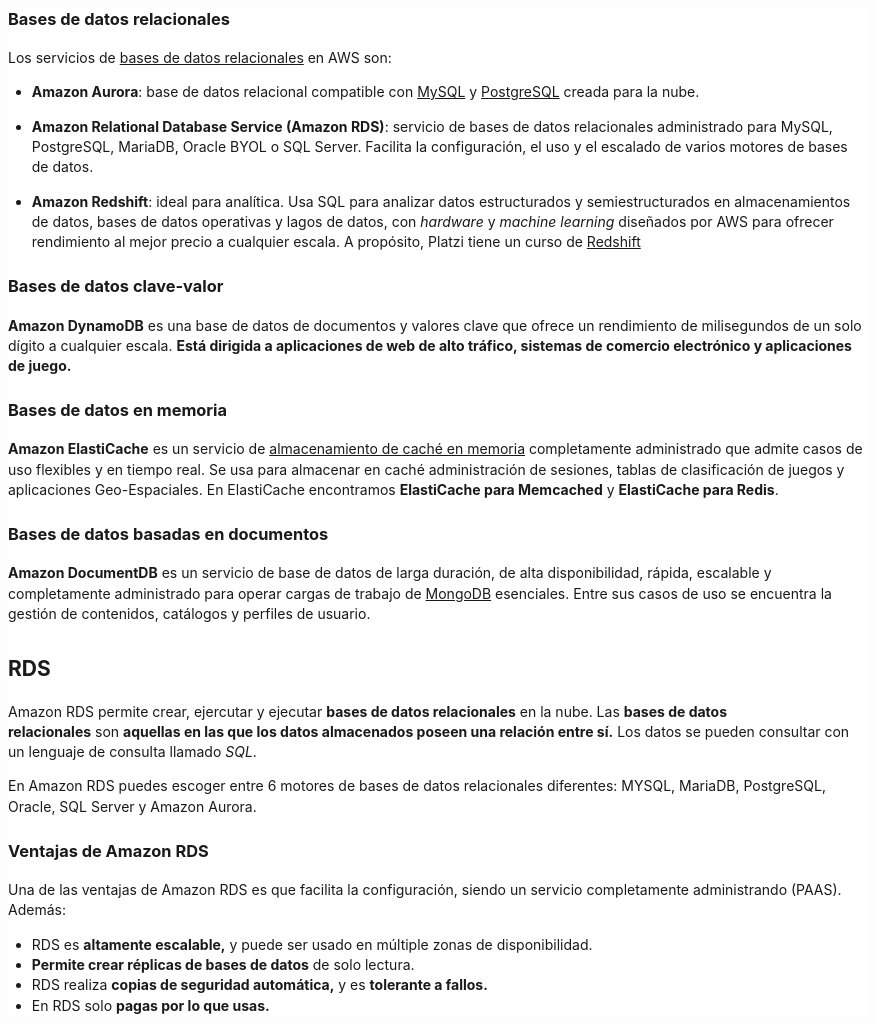 ### Bases de datos relacionales

Los servicios de [bases de datos relacionales](https://ayudaleyprotecciondatos.es/bases-de-datos/relacional/) en AWS son:

- **Amazon Aurora**: base de datos relacional compatible con [MySQL](https://platzi.com/cursos/sql-mysql/) y [PostgreSQL](https://platzi.com/cursos/postgresql/) creada para la nube.
    
- **Amazon Relational Database Service (Amazon RDS)**: servicio de bases de datos relacionales administrado para MySQL, PostgreSQL, MariaDB, Oracle BYOL o SQL Server. Facilita la configuración, el uso y el escalado de varios motores de bases de datos.
    
- **Amazon Redshift**: ideal para analítica. Usa SQL para analizar datos estructurados y semiestructurados en almacenamientos de datos, bases de datos operativas y lagos de datos, con _hardware_ y _machine learning_ diseñados por AWS para ofrecer rendimiento al mejor precio a cualquier escala. A propósito, Platzi tiene un curso de [Redshift](https://platzi.com/cursos/redshift-big-data/)
    

### Bases de datos clave-valor

**Amazon DynamoDB** es una base de datos de documentos y valores clave que ofrece un rendimiento de milisegundos de un solo dígito a cualquier escala. **Está dirigida a aplicaciones de web de alto tráfico, sistemas de comercio electrónico y aplicaciones de juego.**

### Bases de datos en memoria

**Amazon ElastiCache** es un servicio de [almacenamiento de caché en memoria](https://aws.amazon.com/es/caching/?nc1=h_ls) completamente administrado que admite casos de uso flexibles y en tiempo real. Se usa para almacenar en caché administración de sesiones, tablas de clasificación de juegos y aplicaciones Geo-Espaciales. En ElastiCache encontramos **ElastiCache para Memcached** y **ElastiCache para Redis**.

### Bases de datos basadas en documentos

**Amazon DocumentDB** es un servicio de base de datos de larga duración, de alta disponibilidad, rápida, escalable y completamente administrado para operar cargas de trabajo de [MongoDB](https://platzi.com/cursos/mongodb/) esenciales. Entre sus casos de uso se encuentra la gestión de contenidos, catálogos y perfiles de usuario.

## RDS

Amazon RDS permite crear, ejercutar y ejecutar **bases de datos relacionales** en la nube. Las **bases de datos relacionales** son **aquellas en las que los datos almacenados poseen una relación entre sí.** Los datos se pueden consultar con un lenguaje de consulta llamado _SQL_.

En Amazon RDS puedes escoger entre 6 motores de bases de datos relacionales diferentes: MYSQL, MariaDB, PostgreSQL, Oracle, SQL Server y Amazon Aurora.

### Ventajas de Amazon RDS

Una de las ventajas de Amazon RDS es que facilita la configuración, siendo un servicio completamente administrando (PAAS). Además:

- RDS es **altamente escalable,** y puede ser usado en múltiple zonas de disponibilidad.
- **Permite crear réplicas de bases de datos** de solo lectura.
- RDS realiza **copias de seguridad automática,** y es **tolerante a fallos.**
- En RDS solo **pagas por lo que usas.**
